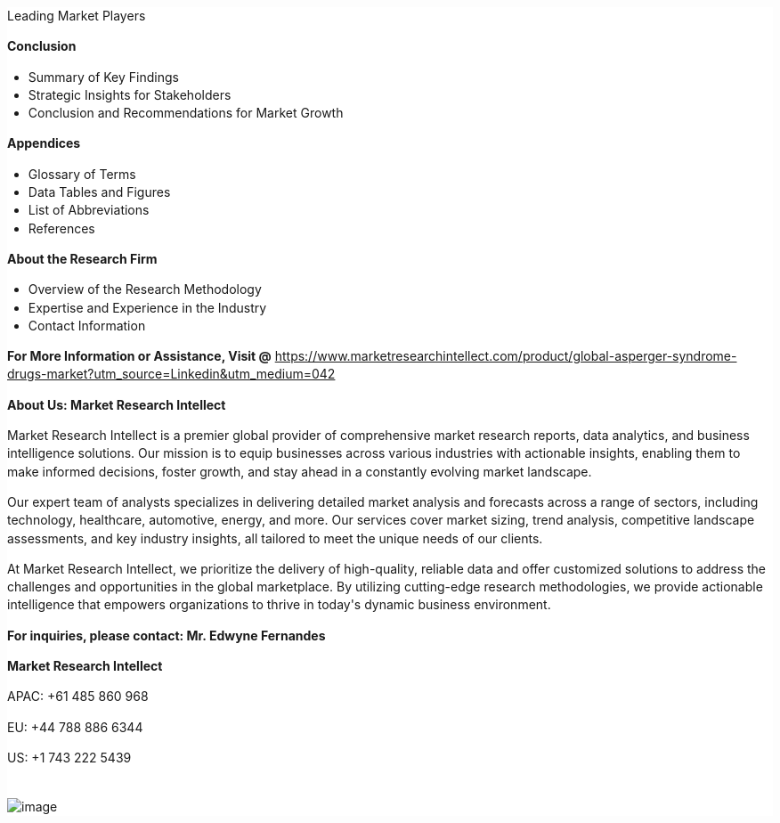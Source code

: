 Leading Market Players</li></ul><p><strong>Conclusion</strong></p><ul><li>Summary of Key Findings</li><li>Strategic Insights for Stakeholders</li><li>Conclusion and Recommendations for Market Growth</li></ul><p><strong>Appendices</strong></p><ul><li>Glossary of Terms</li><li>Data Tables and Figures</li><li>List of Abbreviations</li><li>References</li></ul><p><strong>About the Research Firm</strong></p><ul><li>Overview of the Research Methodology</li><li>Expertise and Experience in the Industry</li><li>Contact Information</li></ul></div><div class="article-main__content" data-test-id="publishing-text-block"><p><span class="font-[700]"><strong>For More Information or Assistance, Visit @</strong>&nbsp;<a href="https://www.marketresearchintellect.com/product/global-asperger-syndrome-drugs-market?utm_source=Linkedin&utm_medium=042">https://www.marketresearchintellect.com/product/global-asperger-syndrome-drugs-market?utm_source=Linkedin&utm_medium=042</a></span></p><p><strong>About Us: Market Research Intellect</strong></p><p>Market Research Intellect is a premier global provider of comprehensive market research reports, data analytics, and business intelligence solutions. Our mission is to equip businesses across various industries with actionable insights, enabling them to make informed decisions, foster growth, and stay ahead in a constantly evolving market landscape.</p><p>Our expert team of analysts specializes in delivering detailed market analysis and forecasts across a range of sectors, including technology, healthcare, automotive, energy, and more. Our services cover market sizing, trend analysis, competitive landscape assessments, and key industry insights, all tailored to meet the unique needs of our clients.</p><p>At Market Research Intellect, we prioritize the delivery of high-quality, reliable data and offer customized solutions to address the challenges and opportunities in the global marketplace. By utilizing cutting-edge research methodologies, we provide actionable intelligence that empowers organizations to thrive in today's dynamic business environment.</p><p><strong>For inquiries, please contact: Mr. Edwyne Fernandes</strong></p><p><strong>Market Research Intellect</strong></p><p>APAC: +61 485 860 968</p><p>EU: +44 788 886 6344</p><p>US: +1 743 222 5439</p></div><div class="article-main__content" data-test-id="publishing-text-block">&nbsp;</div>
![image](https://github.com/user-attachments/assets/994e4cc2-35b2-4500-8e8e-212753e5938b)
